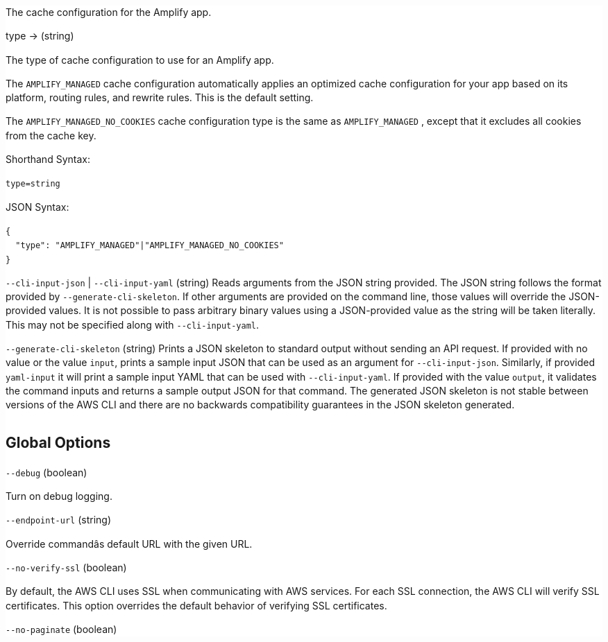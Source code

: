 The cache configuration for the Amplify app.

type -> (string)

The type of cache configuration to use for an Amplify app.

The `AMPLIFY_MANAGED` cache configuration automatically applies an optimized cache configuration for your app based on its platform, routing rules, and rewrite rules. This is the default setting.

The `AMPLIFY_MANAGED_NO_COOKIES` cache configuration type is the same as `AMPLIFY_MANAGED` , except that it excludes all cookies from the cache key.

Shorthand Syntax:

```
type=string
```

JSON Syntax:

```
{
  "type": "AMPLIFY_MANAGED"|"AMPLIFY_MANAGED_NO_COOKIES"
}
```

`--cli-input-json` | `--cli-input-yaml` (string)
Reads arguments from the JSON string provided. The JSON string follows the format provided by `--generate-cli-skeleton`. If other arguments are provided on the command line, those values will override the JSON-provided values. It is not possible to pass arbitrary binary values using a JSON-provided value as the string will be taken literally. This may not be specified along with `--cli-input-yaml`.

`--generate-cli-skeleton` (string)
Prints a JSON skeleton to standard output without sending an API request. If provided with no value or the value `input`, prints a sample input JSON that can be used as an argument for `--cli-input-json`. Similarly, if provided `yaml-input` it will print a sample input YAML that can be used with `--cli-input-yaml`. If provided with the value `output`, it validates the command inputs and returns a sample output JSON for that command. The generated JSON skeleton is not stable between versions of the AWS CLI and there are no backwards compatibility guarantees in the JSON skeleton generated.

## Global Options

`--debug` (boolean)

Turn on debug logging.

`--endpoint-url` (string)

Override commandâs default URL with the given URL.

`--no-verify-ssl` (boolean)

By default, the AWS CLI uses SSL when communicating with AWS services. For each SSL connection, the AWS CLI will verify SSL certificates. This option overrides the default behavior of verifying SSL certificates.

`--no-paginate` (boolean)
